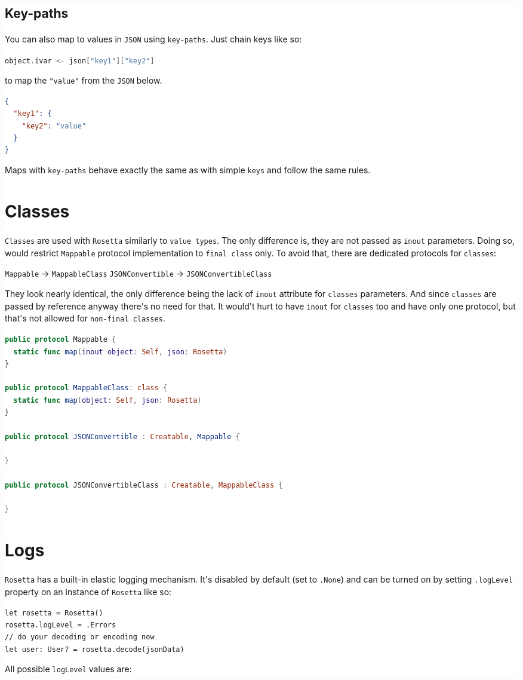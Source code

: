 ## Key-paths
You can also map to values in `JSON` using `key-paths`. Just chain keys like so:
```swift
object.ivar <- json["key1"]["key2"]
```
to map the `"value"` from the `JSON` below.
```json
{
  "key1": {
    "key2": "value"
  }
}
```
Maps with `key-paths` behave exactly the same as with simple `keys` and follow the same rules.

# Classes

`Classes` are used with `Rosetta` similarly to `value types`. The only difference is, they are not passed as `inout` parameters. Doing so, would restrict `Mappable` protocol implementation to `final class` only. To avoid that, there are dedicated protocols for `classes`:  

`Mappable` -> `MappableClass`
`JSONConvertible` -> `JSONConvertibleClass`

They look nearly identical, the only difference being the lack of `inout` attribute for `classes` parameters. And since `classes` are passed by reference anyway there's no need for that. It would't hurt to have `inout` for `classes` too and have only one protocol, but that's not allowed for `non-final classes`.

```swift
public protocol Mappable {
  static func map(inout object: Self, json: Rosetta)
}

public protocol MappableClass: class {
  static func map(object: Self, json: Rosetta)
}

public protocol JSONConvertible : Creatable, Mappable {
  
}

public protocol JSONConvertibleClass : Creatable, MappableClass {
  
}
```

# Logs

`Rosetta` has a built-in elastic logging mechanism. It's disabled by default (set to `.None`) and can be turned on by setting `.logLevel` property on an instance of `Rosetta` like so:
```swfit
let rosetta = Rosetta()
rosetta.logLevel = .Errors
// do your decoding or encoding now
let user: User? = rosetta.decode(jsonData)
```
All possible `logLevel` values are:
